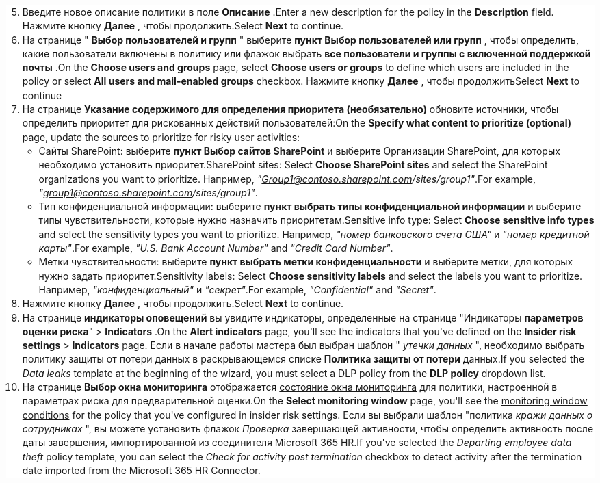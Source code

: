 5. <span data-ttu-id="5d69c-284">Введите новое описание политики в поле **Описание** .</span><span class="sxs-lookup"><span data-stu-id="5d69c-284">Enter a new description for the policy in the **Description** field.</span></span> <span data-ttu-id="5d69c-285">Нажмите кнопку **Далее** , чтобы продолжить.</span><span class="sxs-lookup"><span data-stu-id="5d69c-285">Select **Next** to continue.</span></span>
6. <span data-ttu-id="5d69c-286">На странице " **Выбор пользователей и групп** " выберите **пункт Выбор пользователей или групп** , чтобы определить, какие пользователи включены в политику или флажок выбрать **все пользователи и группы с включенной поддержкой почты** .</span><span class="sxs-lookup"><span data-stu-id="5d69c-286">On the **Choose users and groups** page, select **Choose users or groups** to define which users are included in the policy or select **All users and mail-enabled groups** checkbox.</span></span> <span data-ttu-id="5d69c-287">Нажмите кнопку **Далее** , чтобы продолжить</span><span class="sxs-lookup"><span data-stu-id="5d69c-287">Select **Next** to continue</span></span>
7. <span data-ttu-id="5d69c-288">На странице **Указание содержимого для определения приоритета (необязательно)** обновите источники, чтобы определить приоритет для рискованных действий пользователей:</span><span class="sxs-lookup"><span data-stu-id="5d69c-288">On the **Specify what content to prioritize (optional)** page, update the sources to prioritize for risky user activities:</span></span>
    - <span data-ttu-id="5d69c-289">Сайты SharePoint: выберите **пункт Выбор сайтов SharePoint** и выберите Организации SharePoint, для которых необходимо установить приоритет.</span><span class="sxs-lookup"><span data-stu-id="5d69c-289">SharePoint sites: Select **Choose SharePoint sites** and select the SharePoint organizations you want to prioritize.</span></span> <span data-ttu-id="5d69c-290">Например, *"Group1@contoso.sharepoint.com/sites/group1"*.</span><span class="sxs-lookup"><span data-stu-id="5d69c-290">For example, *"group1@contoso.sharepoint.com/sites/group1"*.</span></span>
    - <span data-ttu-id="5d69c-291">Тип конфиденциальной информации: выберите **пункт выбрать типы конфиденциальной информации** и выберите типы чувствительности, которые нужно назначить приоритетам.</span><span class="sxs-lookup"><span data-stu-id="5d69c-291">Sensitive info type: Select **Choose sensitive info types** and select the sensitivity types you want to prioritize.</span></span> <span data-ttu-id="5d69c-292">Например, *"номер банковского счета США"* и *"номер кредитной карты"*.</span><span class="sxs-lookup"><span data-stu-id="5d69c-292">For example, *"U.S. Bank Account Number"* and *"Credit Card Number"*.</span></span>
    - <span data-ttu-id="5d69c-293">Метки чувствительности: выберите **пункт выбрать метки конфиденциальности** и выберите метки, для которых нужно задать приоритет.</span><span class="sxs-lookup"><span data-stu-id="5d69c-293">Sensitivity labels: Select **Choose sensitivity labels** and select the labels you want to prioritize.</span></span> <span data-ttu-id="5d69c-294">Например, *"конфиденциальный"* и *"секрет"*.</span><span class="sxs-lookup"><span data-stu-id="5d69c-294">For example, *"Confidential"* and *"Secret"*.</span></span>
8. <span data-ttu-id="5d69c-295">Нажмите кнопку **Далее** , чтобы продолжить.</span><span class="sxs-lookup"><span data-stu-id="5d69c-295">Select **Next** to continue.</span></span>
9. <span data-ttu-id="5d69c-296">На странице **индикаторы оповещений** вы увидите индикаторы, определенные на странице "Индикаторы **параметров оценки риска**"  >  **Indicators** .</span><span class="sxs-lookup"><span data-stu-id="5d69c-296">On the **Alert indicators** page, you'll see the indicators that you've defined on the **Insider risk settings** > **Indicators** page.</span></span> <span data-ttu-id="5d69c-297">Если в начале работы мастера был выбран шаблон " *утечки данных* ", необходимо выбрать политику защиты от потери данных в раскрывающемся списке **Политика защиты от потери** данных.</span><span class="sxs-lookup"><span data-stu-id="5d69c-297">If you selected the *Data leaks* template at the beginning of the wizard, you must select a DLP policy from the **DLP policy** dropdown list.</span></span>
10. <span data-ttu-id="5d69c-298">На странице **Выбор окна мониторинга** отображается [состояние окна мониторинга](insider-risk-management-policies.md#policy-timeframes) для политики, настроенной в параметрах риска для предварительной оценки.</span><span class="sxs-lookup"><span data-stu-id="5d69c-298">On the **Select monitoring window** page, you'll see the [monitoring window conditions](insider-risk-management-policies.md#policy-timeframes) for the policy that you've configured in insider risk settings.</span></span> <span data-ttu-id="5d69c-299">Если вы выбрали шаблон "политика *кражи данных о сотрудниках* ", вы можете установить флажок *Проверка* завершающей активности, чтобы определить активность после даты завершения, импортированной из соединителя Microsoft 365 HR.</span><span class="sxs-lookup"><span data-stu-id="5d69c-299">If you've selected the *Departing employee data theft* policy template, you can select the *Check for activity post termination* checkbox to detect activity after the termination date imported from the Microsoft 365 HR Connector.</span></span>